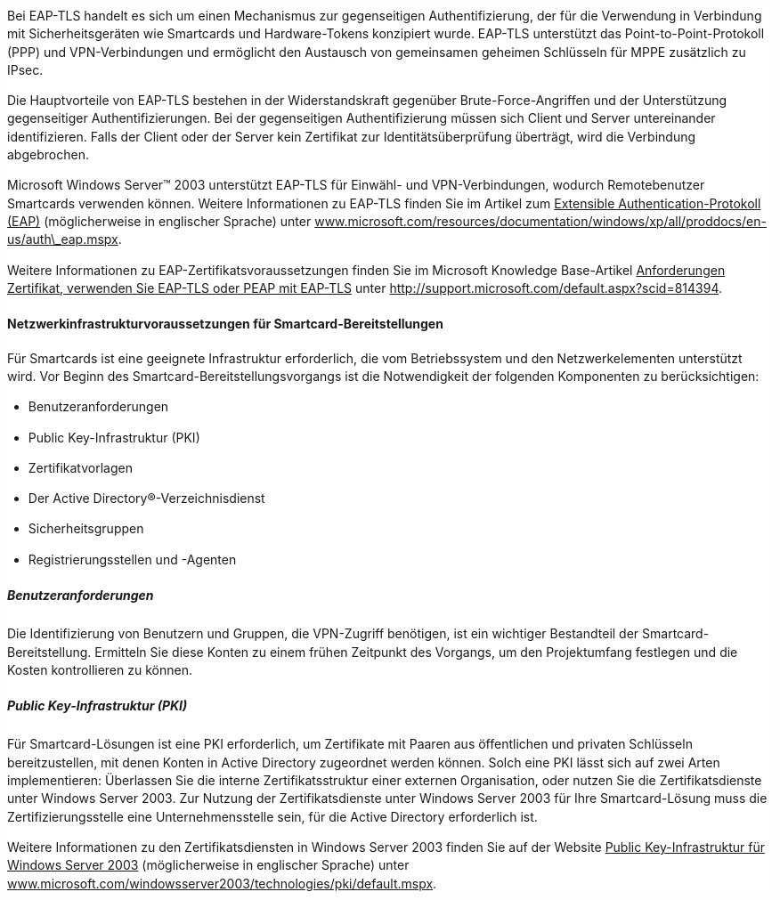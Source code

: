 Bei EAP-TLS handelt es sich um einen Mechanismus zur gegenseitigen Authentifizierung, der für die Verwendung in Verbindung mit Sicherheitsgeräten wie Smartcards und Hardware-Tokens konzipiert wurde. EAP-TLS unterstützt das Point-to-Point-Protokoll (PPP) und VPN-Verbindungen und ermöglicht den Austausch von gemeinsamen geheimen Schlüsseln für MPPE zusätzlich zu IPsec.

Die Hauptvorteile von EAP-TLS bestehen in der Widerstandskraft gegenüber Brute-Force-Angriffen und der Unterstützung gegenseitiger Authentifizierungen. Bei der gegenseitigen Authentifizierung müssen sich Client und Server untereinander identifizieren. Falls der Client oder der Server kein Zertifikat zur Identitätsüberprüfung überträgt, wird die Verbindung abgebrochen.

Microsoft Windows Server™ 2003 unterstützt EAP-TLS für Einwähl- und VPN-Verbindungen, wodurch Remotebenutzer Smartcards verwenden können. Weitere Informationen zu EAP-TLS finden Sie im Artikel zum [Extensible Authentication-Protokoll (EAP)](http://www.microsoft.com/resources/documentation/windows/xp/all/proddocs/en-us/auth_eap.mspx) (möglicherweise in englischer Sprache) unter www.microsoft.com/resources/documentation/windows/xp/all/proddocs/en-us/auth\_eap.mspx.

Weitere Informationen zu EAP-Zertifikatsvoraussetzungen finden Sie im Microsoft Knowledge Base-Artikel [Anforderungen Zertifikat, verwenden Sie EAP-TLS oder PEAP mit EAP-TLS](http://support.microsoft.com/default.aspx?scid=814394) unter http://support.microsoft.com/default.aspx?scid=814394.

#### Netzwerkinfrastrukturvoraussetzungen für Smartcard-Bereitstellungen

Für Smartcards ist eine geeignete Infrastruktur erforderlich, die vom Betriebssystem und den Netzwerkelementen unterstützt wird. Vor Beginn des Smartcard-Bereitstellungsvorgangs ist die Notwendigkeit der folgenden Komponenten zu berücksichtigen:

-   Benutzeranforderungen

-   Public Key-Infrastruktur (PKI)

-   Zertifikatvorlagen

-   Der Active Directory®-Verzeichnisdienst

-   Sicherheitsgruppen

-   Registrierungsstellen und -Agenten

##### Benutzeranforderungen

Die Identifizierung von Benutzern und Gruppen, die VPN-Zugriff benötigen, ist ein wichtiger Bestandteil der Smartcard-Bereitstellung. Ermitteln Sie diese Konten zu einem frühen Zeitpunkt des Vorgangs, um den Projektumfang festlegen und die Kosten kontrollieren zu können.

##### Public Key-Infrastruktur (PKI)

Für Smartcard-Lösungen ist eine PKI erforderlich, um Zertifikate mit Paaren aus öffentlichen und privaten Schlüsseln bereitzustellen, mit denen Konten in Active Directory zugeordnet werden können. Solch eine PKI lässt sich auf zwei Arten implementieren: Überlassen Sie die interne Zertifikatsstruktur einer externen Organisation, oder nutzen Sie die Zertifikatsdienste unter Windows Server 2003. Zur Nutzung der Zertifikatsdienste unter Windows Server 2003 für Ihre Smartcard-Lösung muss die Zertifizierungsstelle eine Unternehmensstelle sein, für die Active Directory erforderlich ist.

Weitere Informationen zu den Zertifikatsdiensten in Windows Server 2003 finden Sie auf der Website [Public Key-Infrastruktur für Windows Server 2003](http://www.microsoft.com/windowsserver2003/technologies/pki/default.mspx) (möglicherweise in englischer Sprache) unter www.microsoft.com/windowsserver2003/technologies/pki/default.mspx.
